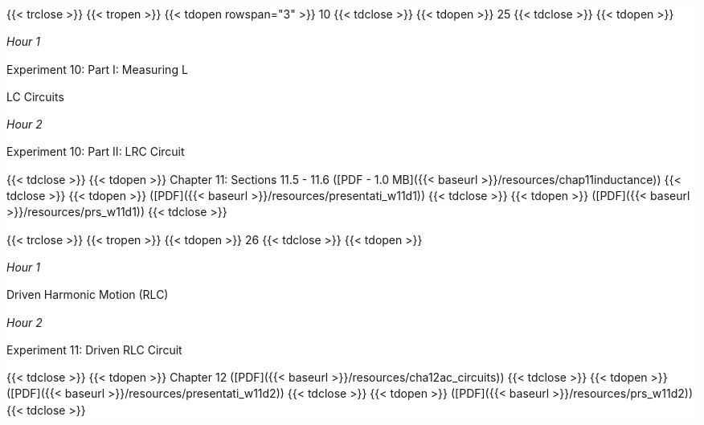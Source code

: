 {{< trclose >}}
{{< tropen >}}
{{< tdopen rowspan="3" >}}
10
{{< tdclose >}}
{{< tdopen >}}
25
{{< tdclose >}}
{{< tdopen >}}


_Hour 1_

Experiment 10: Part I: Measuring L

LC Circuits

_Hour 2_

Experiment 10: Part II: LRC Circuit


{{< tdclose >}}
{{< tdopen >}}
Chapter 11: Sections 11.5 - 11.6 ([PDF - 1.0 MB]({{< baseurl >}}/resources/chap11inductance))
{{< tdclose >}}
{{< tdopen >}}
([PDF]({{< baseurl >}}/resources/presentati_w11d1))
{{< tdclose >}}
{{< tdopen >}}
([PDF]({{< baseurl >}}/resources/prs_w11d1))
{{< tdclose >}}

{{< trclose >}}
{{< tropen >}}
{{< tdopen >}}
26
{{< tdclose >}}
{{< tdopen >}}


_Hour 1_

Driven Harmonic Motion (RLC)

_Hour 2_

Experiment 11: Driven RLC Circuit


{{< tdclose >}}
{{< tdopen >}}
Chapter 12 ([PDF]({{< baseurl >}}/resources/cha12ac_circuits))
{{< tdclose >}}
{{< tdopen >}}
([PDF]({{< baseurl >}}/resources/presentati_w11d2))
{{< tdclose >}}
{{< tdopen >}}
([PDF]({{< baseurl >}}/resources/prs_w11d2))
{{< tdclose >}}
